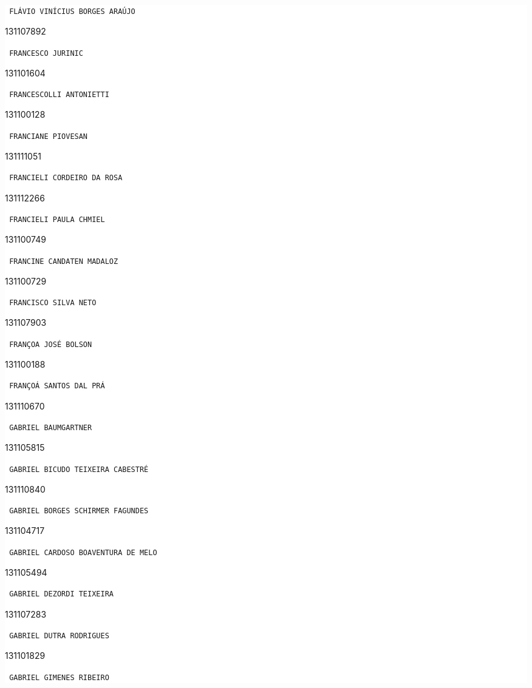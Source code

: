      FLÁVIO VINÍCIUS BORGES ARAÚJO

   131107892

     FRANCESCO JURINIC

   131101604

     FRANCESCOLLI ANTONIETTI

   131100128

     FRANCIANE PIOVESAN

   131111051

     FRANCIELI CORDEIRO DA ROSA

   131112266

     FRANCIELI PAULA CHMIEL

   131100749

     FRANCINE CANDATEN MADALOZ

   131100729

     FRANCISCO SILVA NETO

   131107903

     FRANÇOA JOSÉ BOLSON

   131100188

     FRANÇOÁ SANTOS DAL PRÁ

   131110670

     GABRIEL BAUMGARTNER

   131105815

     GABRIEL BICUDO TEIXEIRA CABESTRÉ

   131110840

     GABRIEL BORGES SCHIRMER FAGUNDES

   131104717

     GABRIEL CARDOSO BOAVENTURA DE MELO

   131105494

     GABRIEL DEZORDI TEIXEIRA

   131107283

     GABRIEL DUTRA RODRIGUES

   131101829

     GABRIEL GIMENES RIBEIRO
